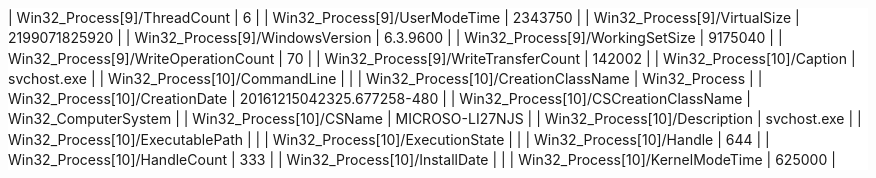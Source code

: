 | Win32\_Process\[9\]/ThreadCount                 | 6                                                                                                                                                                                                                                                 |
| Win32\_Process\[9\]/UserModeTime                | 2343750                                                                                                                                                                                                                                           |
| Win32\_Process\[9\]/VirtualSize                 | 2199071825920                                                                                                                                                                                                                                     |
| Win32\_Process\[9\]/WindowsVersion              | 6\.3\.9600                                                                                                                                                                                                                                        |
| Win32\_Process\[9\]/WorkingSetSize              | 9175040                                                                                                                                                                                                                                           |
| Win32\_Process\[9\]/WriteOperationCount         | 70                                                                                                                                                                                                                                                |
| Win32\_Process\[9\]/WriteTransferCount          | 142002                                                                                                                                                                                                                                            |
| Win32\_Process\[10\]/Caption                    | svchost\.exe                                                                                                                                                                                                                                      |
| Win32\_Process\[10\]/CommandLine                |                                                                                                                                                                                                                                                   |
| Win32\_Process\[10\]/CreationClassName          | Win32\_Process                                                                                                                                                                                                                                    |
| Win32\_Process\[10\]/CreationDate               | 20161215042325\.677258\-480                                                                                                                                                                                                                       |
| Win32\_Process\[10\]/CSCreationClassName        | Win32\_ComputerSystem                                                                                                                                                                                                                             |
| Win32\_Process\[10\]/CSName                     | MICROSO\-LI27NJS                                                                                                                                                                                                                                  |
| Win32\_Process\[10\]/Description                | svchost\.exe                                                                                                                                                                                                                                      |
| Win32\_Process\[10\]/ExecutablePath             |                                                                                                                                                                                                                                                   |
| Win32\_Process\[10\]/ExecutionState             |                                                                                                                                                                                                                                                   |
| Win32\_Process\[10\]/Handle                     | 644                                                                                                                                                                                                                                               |
| Win32\_Process\[10\]/HandleCount                | 333                                                                                                                                                                                                                                               |
| Win32\_Process\[10\]/InstallDate                |                                                                                                                                                                                                                                                   |
| Win32\_Process\[10\]/KernelModeTime             | 625000                                                                                                                                                                                                                                            |